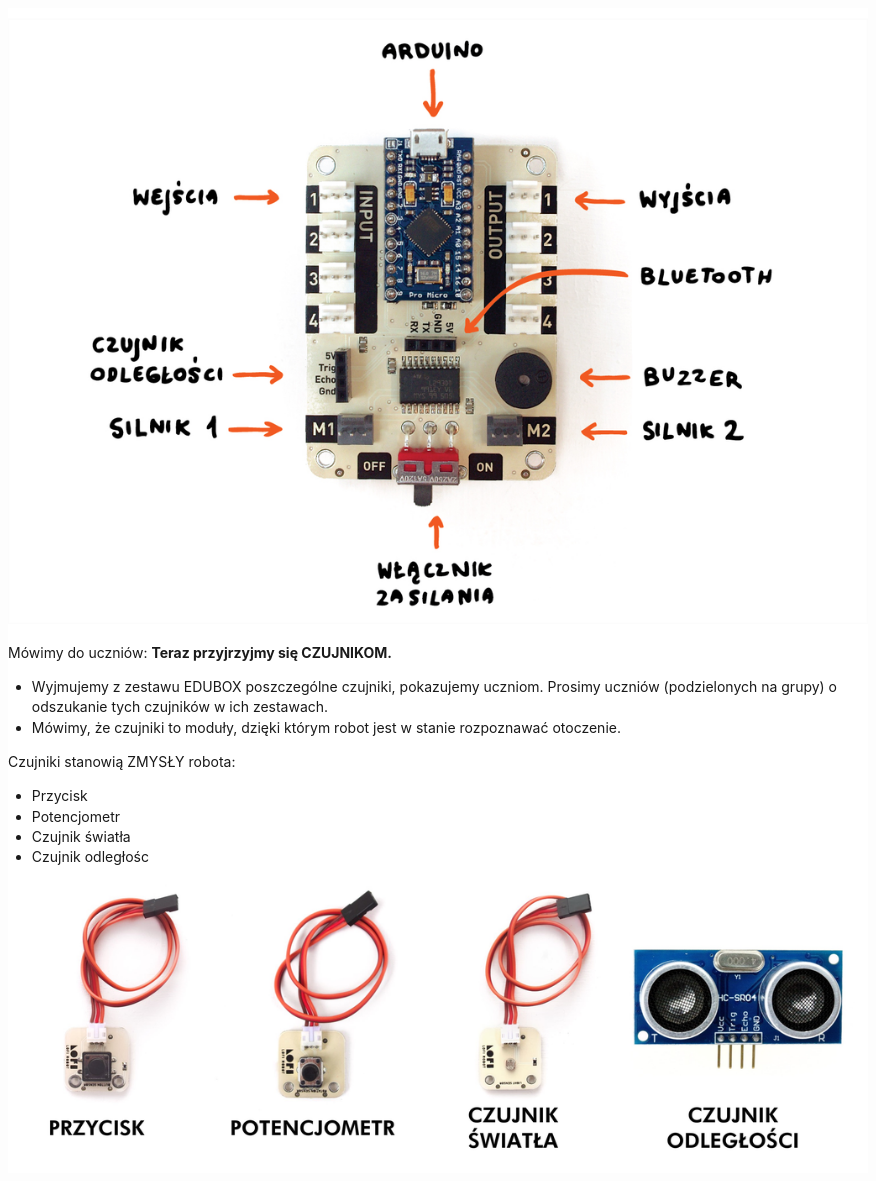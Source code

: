 ![](lofi_brain.jpg)


Mówimy do uczniów: **Teraz przyjrzyjmy się CZUJNIKOM.**
- Wyjmujemy z zestawu EDUBOX poszczególne czujniki, pokazujemy uczniom. Prosimy uczniów (podzielonych na grupy) o odszukanie tych czujników w ich zestawach.
- Mówimy, że czujniki to moduły, dzięki którym robot jest w stanie rozpoznawać otoczenie. 

Czujniki stanowią ZMYSŁY robota:
- Przycisk
- Potencjometr
- Czujnik światła
- Czujnik odległośc
 

![](czujniki.jpg)
